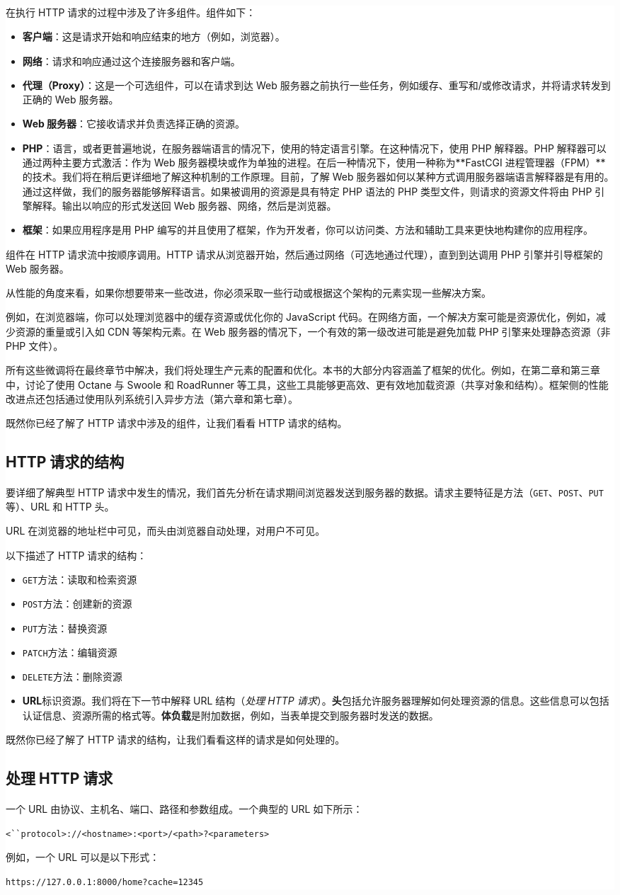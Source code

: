 在执行 HTTP 请求的过程中涉及了许多组件。组件如下：

+   **客户端**：这是请求开始和响应结束的地方（例如，浏览器）。

+   **网络**：请求和响应通过这个连接服务器和客户端。

+   **代理（Proxy）**：这是一个可选组件，可以在请求到达 Web 服务器之前执行一些任务，例如缓存、重写和/或修改请求，并将请求转发到正确的 Web 服务器。

+   **Web 服务器**：它接收请求并负责选择正确的资源。

+   **PHP**：语言，或者更普遍地说，在服务器端语言的情况下，使用的特定语言引擎。在这种情况下，使用 PHP 解释器。PHP 解释器可以通过两种主要方式激活：作为 Web 服务器模块或作为单独的进程。在后一种情况下，使用一种称为**FastCGI 进程管理器（FPM）**的技术。我们将在稍后更详细地了解这种机制的工作原理。目前，了解 Web 服务器如何以某种方式调用服务器端语言解释器是有用的。通过这样做，我们的服务器能够解释语言。如果被调用的资源是具有特定 PHP 语法的 PHP 类型文件，则请求的资源文件将由 PHP 引擎解释。输出以响应的形式发送回 Web 服务器、网络，然后是浏览器。

+   **框架**：如果应用程序是用 PHP 编写的并且使用了框架，作为开发者，你可以访问类、方法和辅助工具来更快地构建你的应用程序。

组件在 HTTP 请求流中按顺序调用。HTTP 请求从浏览器开始，然后通过网络（可选地通过代理），直到到达调用 PHP 引擎并引导框架的 Web 服务器。

从性能的角度来看，如果你想要带来一些改进，你必须采取一些行动或根据这个架构的元素实现一些解决方案。

例如，在浏览器端，你可以处理浏览器中的缓存资源或优化你的 JavaScript 代码。在网络方面，一个解决方案可能是资源优化，例如，减少资源的重量或引入如 CDN 等架构元素。在 Web 服务器的情况下，一个有效的第一级改进可能是避免加载 PHP 引擎来处理静态资源（非 PHP 文件）。

所有这些微调将在最终章节中解决，我们将处理生产元素的配置和优化。本书的大部分内容涵盖了框架的优化。例如，在第二章和第三章中，讨论了使用 Octane 与 Swoole 和 RoadRunner 等工具，这些工具能够更高效、更有效地加载资源（共享对象和结构）。框架侧的性能改进点还包括通过使用队列系统引入异步方法（第六章和第七章）。

既然你已经了解了 HTTP 请求中涉及的组件，让我们看看 HTTP 请求的结构。

## HTTP 请求的结构

要详细了解典型 HTTP 请求中发生的情况，我们首先分析在请求期间浏览器发送到服务器的数据。请求主要特征是方法（`GET`、`POST`、`PUT`等）、URL 和 HTTP 头。

URL 在浏览器的地址栏中可见，而头由浏览器自动处理，对用户不可见。

以下描述了 HTTP 请求的结构：

+   `GET`方法：读取和检索资源

+   `POST`方法：创建新的资源

+   `PUT`方法：替换资源

+   `PATCH`方法：编辑资源

+   `DELETE`方法：删除资源

+   **URL**标识资源。我们将在下一节中解释 URL 结构（*处理 HTTP 请求*）。**头**包括允许服务器理解如何处理资源的信息。这些信息可以包括认证信息、资源所需的格式等。**体负载**是附加数据，例如，当表单提交到服务器时发送的数据。

既然你已经了解了 HTTP 请求的结构，让我们看看这样的请求是如何处理的。

## 处理 HTTP 请求

一个 URL 由协议、主机名、端口、路径和参数组成。一个典型的 URL 如下所示：

`<``protocol>://<hostname>:<port>/<path>?<parameters>`

例如，一个 URL 可以是以下形式：

`https://127.0.0.1:8000/home?cache=12345`
